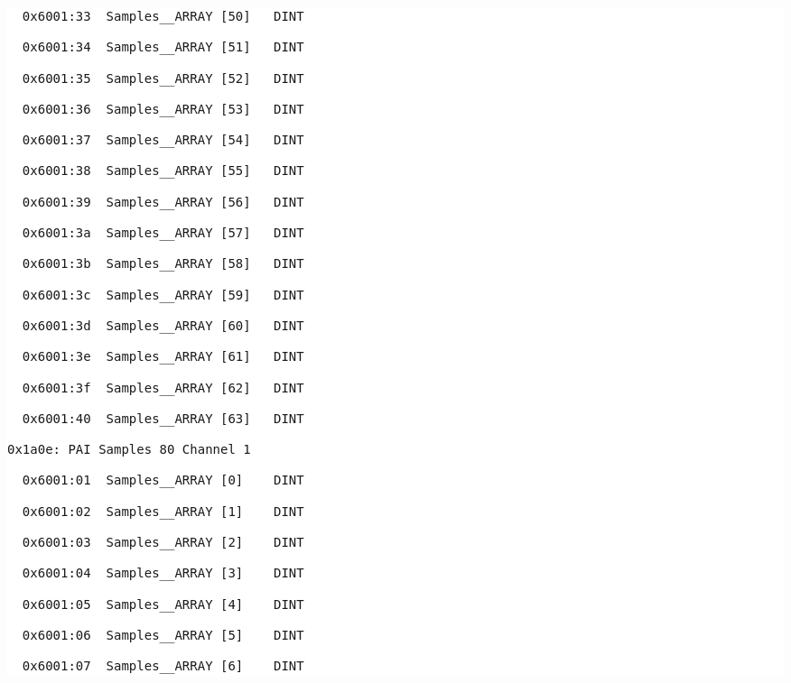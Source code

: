 <td colspan=5 align="left"><pre>  0x6001:33  Samples__ARRAY [50]   DINT</pre></td>
</tr>
<tr>
<td colspan=5 align="left"><pre>  0x6001:34  Samples__ARRAY [51]   DINT</pre></td>
</tr>
<tr>
<td colspan=5 align="left"><pre>  0x6001:35  Samples__ARRAY [52]   DINT</pre></td>
</tr>
<tr>
<td colspan=5 align="left"><pre>  0x6001:36  Samples__ARRAY [53]   DINT</pre></td>
</tr>
<tr>
<td colspan=5 align="left"><pre>  0x6001:37  Samples__ARRAY [54]   DINT</pre></td>
</tr>
<tr>
<td colspan=5 align="left"><pre>  0x6001:38  Samples__ARRAY [55]   DINT</pre></td>
</tr>
<tr>
<td colspan=5 align="left"><pre>  0x6001:39  Samples__ARRAY [56]   DINT</pre></td>
</tr>
<tr>
<td colspan=5 align="left"><pre>  0x6001:3a  Samples__ARRAY [57]   DINT</pre></td>
</tr>
<tr>
<td colspan=5 align="left"><pre>  0x6001:3b  Samples__ARRAY [58]   DINT</pre></td>
</tr>
<tr>
<td colspan=5 align="left"><pre>  0x6001:3c  Samples__ARRAY [59]   DINT</pre></td>
</tr>
<tr>
<td colspan=5 align="left"><pre>  0x6001:3d  Samples__ARRAY [60]   DINT</pre></td>
</tr>
<tr>
<td colspan=5 align="left"><pre>  0x6001:3e  Samples__ARRAY [61]   DINT</pre></td>
</tr>
<tr>
<td colspan=5 align="left"><pre>  0x6001:3f  Samples__ARRAY [62]   DINT</pre></td>
</tr>
<tr>
<td colspan=5 align="left"><pre>  0x6001:40  Samples__ARRAY [63]   DINT</pre></td>
</tr>
<tr>
<td colspan=5 align="left"><pre>0x1a0e: PAI Samples 80 Channel 1</pre></td>
</tr>
<tr>
<td colspan=5 align="left"><pre>  0x6001:01  Samples__ARRAY [0]    DINT</pre></td>
</tr>
<tr>
<td colspan=5 align="left"><pre>  0x6001:02  Samples__ARRAY [1]    DINT</pre></td>
</tr>
<tr>
<td colspan=5 align="left"><pre>  0x6001:03  Samples__ARRAY [2]    DINT</pre></td>
</tr>
<tr>
<td colspan=5 align="left"><pre>  0x6001:04  Samples__ARRAY [3]    DINT</pre></td>
</tr>
<tr>
<td colspan=5 align="left"><pre>  0x6001:05  Samples__ARRAY [4]    DINT</pre></td>
</tr>
<tr>
<td colspan=5 align="left"><pre>  0x6001:06  Samples__ARRAY [5]    DINT</pre></td>
</tr>
<tr>
<td colspan=5 align="left"><pre>  0x6001:07  Samples__ARRAY [6]    DINT</pre></td>